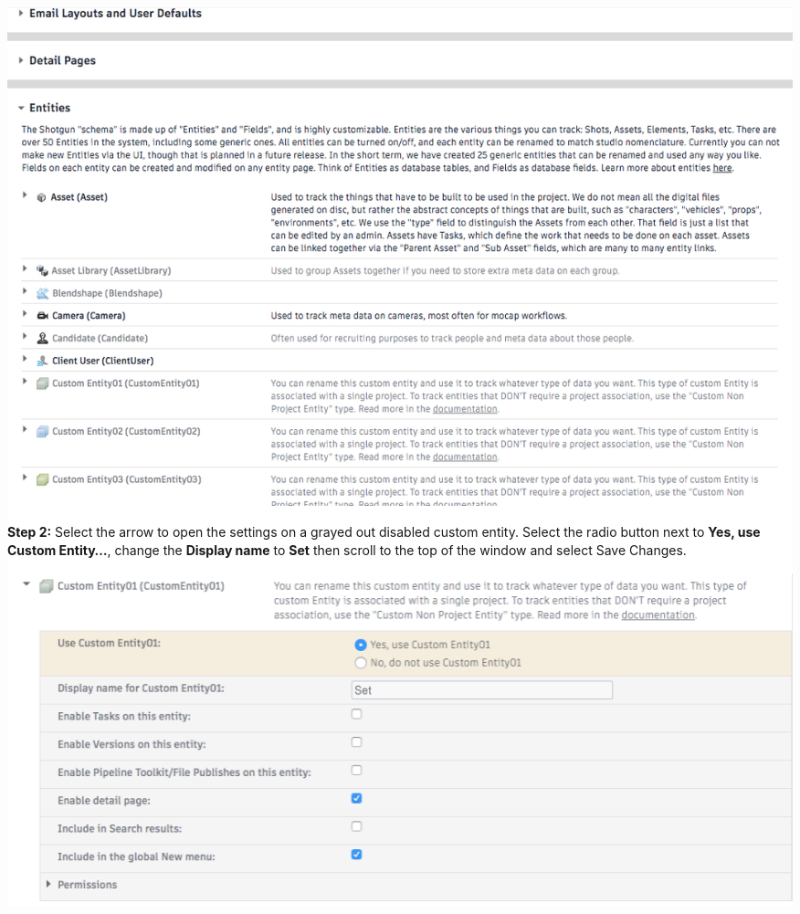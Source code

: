 ![Python app](../../../../images/toolkit/learning-resources/guides/dynamic_filesystem_configuration/2_custom_entity.png)

**Step 2:** Select the arrow to open the settings on a grayed out disabled custom entity. Select the radio button next to **Yes, use Custom Entity…**, change the **Display name** to **Set** then scroll to the top of the window and select Save Changes.

![Python app](../../../../images/toolkit/learning-resources/guides/dynamic_filesystem_configuration/4_enable_entity.png)
